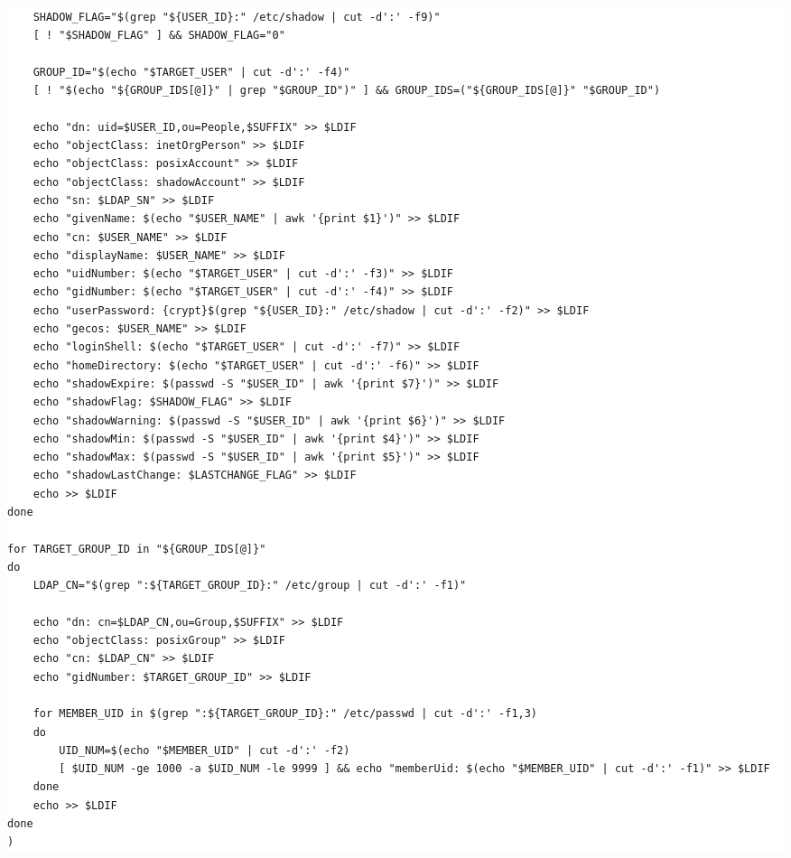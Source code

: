   ```shell
      SHADOW_FLAG="$(grep "${USER_ID}:" /etc/shadow | cut -d':' -f9)"
      [ ! "$SHADOW_FLAG" ] && SHADOW_FLAG="0"
  
      GROUP_ID="$(echo "$TARGET_USER" | cut -d':' -f4)"
      [ ! "$(echo "${GROUP_IDS[@]}" | grep "$GROUP_ID")" ] && GROUP_IDS=("${GROUP_IDS[@]}" "$GROUP_ID")
  
      echo "dn: uid=$USER_ID,ou=People,$SUFFIX" >> $LDIF
      echo "objectClass: inetOrgPerson" >> $LDIF
      echo "objectClass: posixAccount" >> $LDIF
      echo "objectClass: shadowAccount" >> $LDIF
      echo "sn: $LDAP_SN" >> $LDIF
      echo "givenName: $(echo "$USER_NAME" | awk '{print $1}')" >> $LDIF
      echo "cn: $USER_NAME" >> $LDIF
      echo "displayName: $USER_NAME" >> $LDIF
      echo "uidNumber: $(echo "$TARGET_USER" | cut -d':' -f3)" >> $LDIF
      echo "gidNumber: $(echo "$TARGET_USER" | cut -d':' -f4)" >> $LDIF
      echo "userPassword: {crypt}$(grep "${USER_ID}:" /etc/shadow | cut -d':' -f2)" >> $LDIF
      echo "gecos: $USER_NAME" >> $LDIF
      echo "loginShell: $(echo "$TARGET_USER" | cut -d':' -f7)" >> $LDIF
      echo "homeDirectory: $(echo "$TARGET_USER" | cut -d':' -f6)" >> $LDIF
      echo "shadowExpire: $(passwd -S "$USER_ID" | awk '{print $7}')" >> $LDIF
      echo "shadowFlag: $SHADOW_FLAG" >> $LDIF
      echo "shadowWarning: $(passwd -S "$USER_ID" | awk '{print $6}')" >> $LDIF
      echo "shadowMin: $(passwd -S "$USER_ID" | awk '{print $4}')" >> $LDIF
      echo "shadowMax: $(passwd -S "$USER_ID" | awk '{print $5}')" >> $LDIF
      echo "shadowLastChange: $LASTCHANGE_FLAG" >> $LDIF
      echo >> $LDIF
  done
  
  for TARGET_GROUP_ID in "${GROUP_IDS[@]}"
  do
      LDAP_CN="$(grep ":${TARGET_GROUP_ID}:" /etc/group | cut -d':' -f1)"
  
      echo "dn: cn=$LDAP_CN,ou=Group,$SUFFIX" >> $LDIF
      echo "objectClass: posixGroup" >> $LDIF
      echo "cn: $LDAP_CN" >> $LDIF
      echo "gidNumber: $TARGET_GROUP_ID" >> $LDIF
  
      for MEMBER_UID in $(grep ":${TARGET_GROUP_ID}:" /etc/passwd | cut -d':' -f1,3)
      do
          UID_NUM=$(echo "$MEMBER_UID" | cut -d':' -f2)
          [ $UID_NUM -ge 1000 -a $UID_NUM -le 9999 ] && echo "memberUid: $(echo "$MEMBER_UID" | cut -d':' -f1)" >> $LDIF
      done
      echo >> $LDIF
  done
  )
  
  ```
  

[^DN]: DN为Distinguished Name,表示专有名称。再系统中显示为DN
[^DN类型]: 类型通常为辅助记忆字符串，如cn表示通用名，mail表示邮件地址。值的类型取决于属性类型，如mail属性可能包含值example@game2sky.com；jpegPhoto可能包含值example.jpeg(二进制格式图片)图片
[^Schema模式]: LDAP 协议定义了一些标准的模式，也可以根据需求自定义模式。(模板路径：**/etc/openldap/schema/**)
[^数字索引]: {x}数字索引x表示顺序依赖关系，LDAP数据库本身是无序的。使用数字索引进行强制排序，以便保留顺序依赖关系。
[^ocl]: 前缀为ocl（OpenLDAP配置），后缀为属性和对象类名称并与slapd.conf文件配置关键字一一对应。